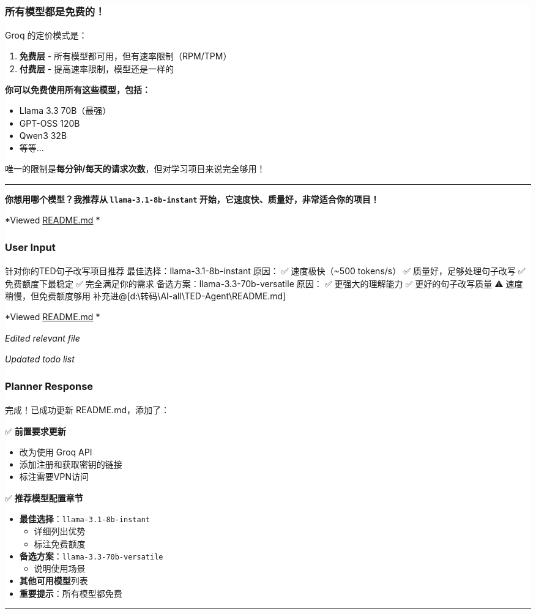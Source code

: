 ### 所有模型都是免费的！

Groq 的定价模式是：
1. **免费层** - 所有模型都可用，但有速率限制（RPM/TPM）
2. **付费层** - 提高速率限制，模型还是一样的

**你可以免费使用所有这些模型，包括：**
- Llama 3.3 70B（最强）
- GPT-OSS 120B
- Qwen3 32B
- 等等...

唯一的限制是**每分钟/每天的请求次数**，但对学习项目来说完全够用！

---

**你想用哪个模型？我推荐从 `llama-3.1-8b-instant` 开始，它速度快、质量好，非常适合你的项目！**

*Viewed [README.md](file:///d:/%E8%BD%AC%E7%A0%81/AI-all/TED-Agent/README.md) *

### User Input

针对你的TED句子改写项目推荐
最佳选择：llama-3.1-8b-instant
原因：
✅ 速度极快（~500 tokens/s）
✅ 质量好，足够处理句子改写
✅ 免费额度下最稳定
✅ 完全满足你的需求
备选方案：llama-3.3-70b-versatile
原因：
✅ 更强大的理解能力
✅ 更好的句子改写质量
⚠️ 速度稍慢，但免费额度够用 补充进@[d:\转码\AI-all\TED-Agent\README.md] 

*Viewed [README.md](file:///d:/%E8%BD%AC%E7%A0%81/AI-all/TED-Agent/README.md) *

*Edited relevant file*

*Updated todo list*

### Planner Response



完成！已成功更新 README.md，添加了：

✅ **前置要求更新**
- 改为使用 Groq API
- 添加注册和获取密钥的链接
- 标注需要VPN访问

✅ **推荐模型配置章节**
- **最佳选择**：`llama-3.1-8b-instant`
  - 详细列出优势
  - 标注免费额度
- **备选方案**：`llama-3.3-70b-versatile`
  - 说明使用场景
- **其他可用模型**列表
- **重要提示**：所有模型都免费

---
